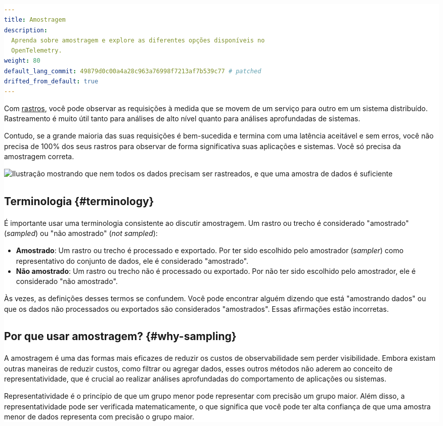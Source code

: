 ```yaml
---
title: Amostragem
description:
  Aprenda sobre amostragem e explore as diferentes opções disponíveis no
  OpenTelemetry.
weight: 80
default_lang_commit: 49879d0c00a4a28c963a76998f7213af7b539c77 # patched
drifted_from_default: true
---
```


Com [rastros](/docs/concepts/signals/traces), você pode observar as requisições
à medida que se movem de um serviço para outro em um sistema distribuído.
Rastreamento é muito útil tanto para análises de alto nível quanto para análises
aprofundadas de sistemas.

Contudo, se a grande maioria das suas requisições é bem-sucedida e termina com
uma latência aceitável e sem erros, você não precisa de 100% dos seus rastros
para observar de forma significativa suas aplicações e sistemas. Você só precisa
da amostragem correta.

![Ilustração mostrando que nem todos os dados precisam ser rastreados, e que uma amostra de dados é suficiente](traces-venn-diagram.png)

## Terminologia {#terminology}

É importante usar uma terminologia consistente ao discutir amostragem. Um rastro
ou trecho é considerado "amostrado" (_sampled_) ou "não amostrado" (_not
sampled_):

- **Amostrado**: Um rastro ou trecho é processado e exportado. Por ter sido
  escolhido pelo amostrador (_sampler_) como representativo do conjunto de
  dados, ele é considerado "amostrado".
- **Não amostrado**: Um rastro ou trecho não é processado ou exportado. Por não
  ter sido escolhido pelo amostrador, ele é considerado "não amostrado".

Às vezes, as definições desses termos se confundem. Você pode encontrar alguém
dizendo que está "amostrando dados" ou que os dados não processados ou
exportados são considerados "amostrados". Essas afirmações estão incorretas.

## Por que usar amostragem? {#why-sampling}

A amostragem é uma das formas mais eficazes de reduzir os custos de
observabilidade sem perder visibilidade. Embora existam outras maneiras de
reduzir custos, como filtrar ou agregar dados, esses outros métodos não aderem
ao conceito de representatividade, que é crucial ao realizar análises
aprofundadas do comportamento de aplicações ou sistemas.

Representatividade é o princípio de que um grupo menor pode representar com
precisão um grupo maior. Além disso, a representatividade pode ser verificada
matematicamente, o que significa que você pode ter alta confiança de que uma
amostra menor de dados representa com precisão o grupo maior.
